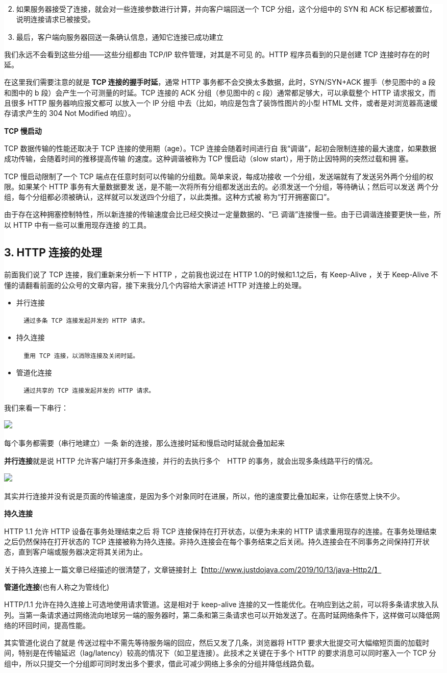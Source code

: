 2. 如果服务器接受了连接，就会对一些连接参数进行计算，并向客户端回送一个 TCP 分组，这个分组中的 SYN 和 ACK 标记都被置位，说明连接请求已被接受。 

3. 最后，客户端向服务器回送一条确认信息，通知它连接已成功建立

我们永远不会看到这些分组——这些分组都由 TCP/IP 软件管理，对其是不可见 的。HTTP 程序员看到的只是创建 TCP 连接时存在的时延。

在这里我们需要注意的就是 **TCP 连接的握手时延**，通常 HTTP 事务都不会交换太多数据，此时，SYN/SYN+ACK 握手（参见图中的 a 段 和图中的 b 段）会产生一个可测量的时延。TCP 连接的 ACK 分组（参见图中的 c 段）通常都足够大，可以承载整个 HTTP 请求报文，而且很多 HTTP 服务器响应报文都可 以放入一个 IP 分组 中去（比如，响应是包含了装饰性图片的小型 HTML 文件，或者是对浏览器高速缓存请求产生的 304 Not Modified 响应）。

**TCP 慢启动**

TCP 数据传输的性能还取决于 TCP 连接的使用期（age）。TCP 连接会随着时间进行自 我“调谐”，起初会限制连接的最大速度，如果数据成功传输，会随着时间的推移提高传输 的速度。这种调谐被称为 TCP 慢启动（slow start），用于防止因特网的突然过载和拥 塞。

TCP 慢启动限制了一个 TCP 端点在任意时刻可以传输的分组数。简单来说，每成功接收 一个分组，发送端就有了发送另外两个分组的权限。如果某个 HTTP 事务有大量数据要发 送，是不能一次将所有分组都发送出去的。必须发送一个分组，等待确认；然后可以发送 两个分组，每个分组都必须被确认，这样就可以发送四个分组了，以此类推。这种方式被 称为“打开拥塞窗口”。 

由于存在这种拥塞控制特性，所以新连接的传输速度会比已经交换过一定量数据的、“已 调谐”连接慢一些。由于已调谐连接要更快一些，所以 HTTP 中有一些可以重用现存连接 的工具。

## 3. HTTP 连接的处理

前面我们说了 TCP 连接，我们重新来分析一下 HTTP ，之前我也说过在 HTTP 1.0的时候和1.1之后，有 Keep-Alive ，关于 Keep-Alive 不懂的请翻看前面的公众号的文章内容，接下来我分几个内容给大家讲述 HTTP 对连接上的处理。

- 并行连接 

        通过多条 TCP 连接发起并发的 HTTP 请求。 
- 持久连接 

        重用 TCP 连接，以消除连接及关闭时延。 
- 管道化连接
 
        通过共享的 TCP 连接发起并发的 HTTP 请求。

我们来看一下串行：

![](http://www.justdojava.com/assets/images/2019/java/image_yi/11_05/7.jpg)

每个事务都需要（串行地建立）一条 新的连接，那么连接时延和慢启动时延就会叠加起来

**并行连接**就是说 HTTP 允许客户端打开多条连接，并行的去执行多个　HTTP 的事务，就会出现多条线路平行的情况。

![](http://www.justdojava.com/assets/images/2019/java/image_yi/11_05/8.jpg)

其实并行连接并没有说是页面的传输速度，是因为多个对象同时在进展，所以，他的速度要比叠加起来，让你在感觉上快不少。

**持久连接**

HTTP 1.1 允许 HTTP 设备在事务处理结束之后 将 TCP 连接保持在打开状态，以便为未来的 HTTP 请求重用现存的连接。在事务处理结束之后仍然保持在打开状态的 TCP 连接被称为持久连接。非持久连接会在每个事务结束之后关闭。持久连接会在不同事务之间保持打开状态，直到客户端或服务器决定将其关闭为止。

关于持久连接上一篇文章已经描述的很清楚了，文章链接封上【http://www.justdojava.com/2019/10/13/java-Http2/】

**管道化连接**(也有人称之为管线化)

HTTP/1.1 允许在持久连接上可选地使用请求管道。这是相对于 keep-alive 连接的又一性能优化。在响应到达之前，可以将多条请求放入队列。当第一条请求通过网络流向地球另一端的服务器时，第二条和第三条请求也可以开始发送了。在高时延网络条件下，这样做可以降低网络的环回时间，提高性能。

其实管道化说白了就是 传送过程中不需先等待服务端的回应，然后又发了几条，浏览器将 HTTP 要求大批提交可大幅缩短页面的加载时间，特别是在传输延迟（lag/latency）较高的情况下（如卫星连接）。此技术之关键在于多个 HTTP 的要求消息可以同时塞入一个 TCP 分组中，所以只提交一个分组即可同时发出多个要求，借此可减少网络上多余的分组并降低线路负载。

